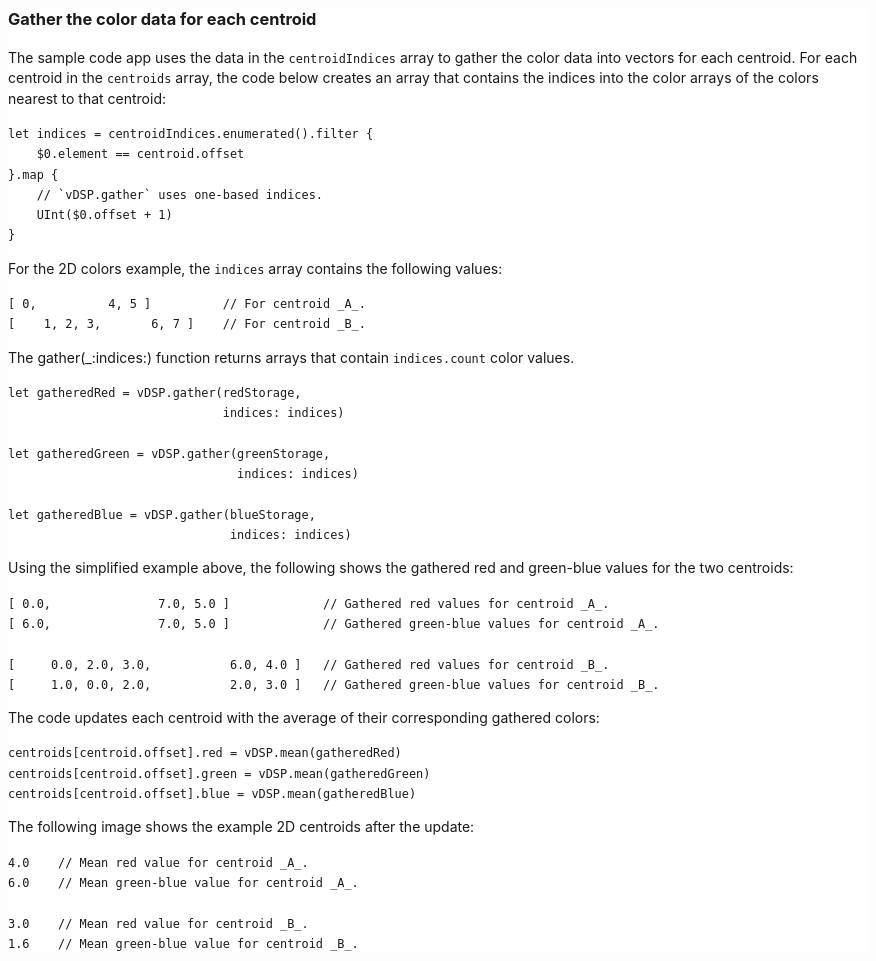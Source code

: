 ### Gather the color data for each centroid

The sample code app uses the data in the `centroidIndices` array to gather the color data into vectors for each centroid. For each centroid in the `centroids` array, the code below creates an array that contains the indices into the color arrays of the colors nearest to that centroid:

```
let indices = centroidIndices.enumerated().filter {
    $0.element == centroid.offset
}.map {
    // `vDSP.gather` uses one-based indices.
    UInt($0.offset + 1)
}
```

For the 2D colors example, the `indices` array contains the following values:

```
[ 0,          4, 5 ]          // For centroid _A_.
[    1, 2, 3,       6, 7 ]    // For centroid _B_.
```

The gather(_:indices:) function returns arrays that contain `indices.count` color values.

```
let gatheredRed = vDSP.gather(redStorage,
                              indices: indices)

let gatheredGreen = vDSP.gather(greenStorage,
                                indices: indices)

let gatheredBlue = vDSP.gather(blueStorage,
                               indices: indices)
```

Using the simplified example above, the following shows the gathered red and green-blue values for the two centroids:

```
[ 0.0,               7.0, 5.0 ]             // Gathered red values for centroid _A_.   
[ 6.0,               7.0, 5.0 ]             // Gathered green-blue values for centroid _A_.

[     0.0, 2.0, 3.0,           6.0, 4.0 ]   // Gathered red values for centroid _B_.
[     1.0, 0.0, 2.0,           2.0, 3.0 ]   // Gathered green-blue values for centroid _B_.
```

The code updates each centroid with the average of their corresponding gathered colors:

```
centroids[centroid.offset].red = vDSP.mean(gatheredRed)
centroids[centroid.offset].green = vDSP.mean(gatheredGreen)
centroids[centroid.offset].blue = vDSP.mean(gatheredBlue)
```

The following image shows the example 2D centroids after the update:

```
4.0    // Mean red value for centroid _A_.
6.0    // Mean green-blue value for centroid _A_.

3.0    // Mean red value for centroid _B_.
1.6    // Mean green-blue value for centroid _B_.
```
